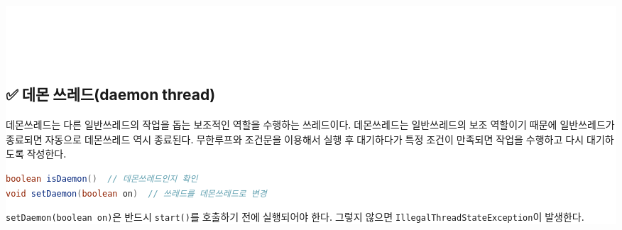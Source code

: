 
<br><Br><br><br>

## ✅ 데몬 쓰레드(daemon thread)

데몬쓰레드는 다른 일반쓰레드의 작업을 돕는 보조적인 역할을 수행하는 쓰레드이다. 데몬쓰레드는 일반쓰레드의 보조 역할이기 때문에 일반쓰레드가 종료되면 자동으로 데몬쓰레드 역시 종료된다. 무한루프와 조건문을 이용해서 실행 후 대기하다가 특정 조건이 만족되면 작업을 수행하고 다시 대기하도록 작성한다.

```java
boolean isDaemon()	// 데몬쓰레드인지 확인
void setDaemon(boolean on)	// 쓰레드를 데몬쓰레드로 변경
```
`setDaemon(boolean on)`은 반드시 `start()`를 호출하기 전에 실행되어야 한다. 그렇지 않으면 `IllegalThreadStateException`이 발생한다.
